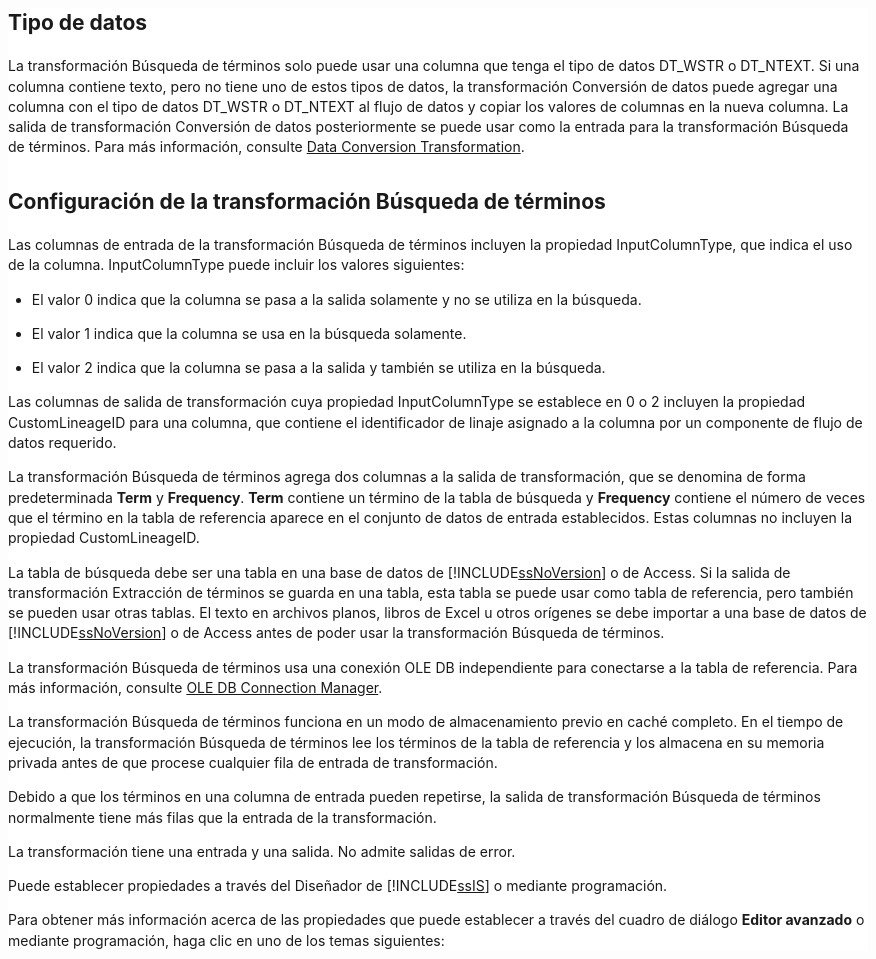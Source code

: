 ## <a name="data-types"></a>Tipo de datos  
 La transformación Búsqueda de términos solo puede usar una columna que tenga el tipo de datos DT_WSTR o DT_NTEXT. Si una columna contiene texto, pero no tiene uno de estos tipos de datos, la transformación Conversión de datos puede agregar una columna con el tipo de datos DT_WSTR o DT_NTEXT al flujo de datos y copiar los valores de columnas en la nueva columna. La salida de transformación Conversión de datos posteriormente se puede usar como la entrada para la transformación Búsqueda de términos. Para más información, consulte [Data Conversion Transformation](../../../integration-services/data-flow/transformations/data-conversion-transformation.md).  
  
## <a name="configuration-the-term-lookup-transformation"></a>Configuración de la transformación Búsqueda de términos  
 Las columnas de entrada de la transformación Búsqueda de términos incluyen la propiedad InputColumnType, que indica el uso de la columna. InputColumnType puede incluir los valores siguientes:  
  
-   El valor 0 indica que la columna se pasa a la salida solamente y no se utiliza en la búsqueda.  
  
-   El valor 1 indica que la columna se usa en la búsqueda solamente.  
  
-   El valor 2 indica que la columna se pasa a la salida y también se utiliza en la búsqueda.  
  
 Las columnas de salida de transformación cuya propiedad InputColumnType se establece en 0 o 2 incluyen la propiedad CustomLineageID para una columna, que contiene el identificador de linaje asignado a la columna por un componente de flujo de datos requerido.  
  
 La transformación Búsqueda de términos agrega dos columnas a la salida de transformación, que se denomina de forma predeterminada **Term** y **Frequency**. **Term** contiene un término de la tabla de búsqueda y **Frequency** contiene el número de veces que el término en la tabla de referencia aparece en el conjunto de datos de entrada establecidos. Estas columnas no incluyen la propiedad CustomLineageID.  
  
 La tabla de búsqueda debe ser una tabla en una base de datos de [!INCLUDE[ssNoVersion](../../../includes/ssnoversion-md.md)] o de Access. Si la salida de transformación Extracción de términos se guarda en una tabla, esta tabla se puede usar como tabla de referencia, pero también se pueden usar otras tablas. El texto en archivos planos, libros de Excel u otros orígenes se debe importar a una base de datos de [!INCLUDE[ssNoVersion](../../../includes/ssnoversion-md.md)] o de Access antes de poder usar la transformación Búsqueda de términos.  
  
 La transformación Búsqueda de términos usa una conexión OLE DB independiente para conectarse a la tabla de referencia. Para más información, consulte [OLE DB Connection Manager](../../../integration-services/connection-manager/ole-db-connection-manager.md).  
  
 La transformación Búsqueda de términos funciona en un modo de almacenamiento previo en caché completo. En el tiempo de ejecución, la transformación Búsqueda de términos lee los términos de la tabla de referencia y los almacena en su memoria privada antes de que procese cualquier fila de entrada de transformación.  
  
 Debido a que los términos en una columna de entrada pueden repetirse, la salida de transformación Búsqueda de términos normalmente tiene más filas que la entrada de la transformación.  
  
 La transformación tiene una entrada y una salida. No admite salidas de error.  
  
 Puede establecer propiedades a través del Diseñador de [!INCLUDE[ssIS](../../../includes/ssis-md.md)] o mediante programación.  
  
 Para obtener más información acerca de las propiedades que puede establecer a través del cuadro de diálogo **Editor avanzado** o mediante programación, haga clic en uno de los temas siguientes:  
  